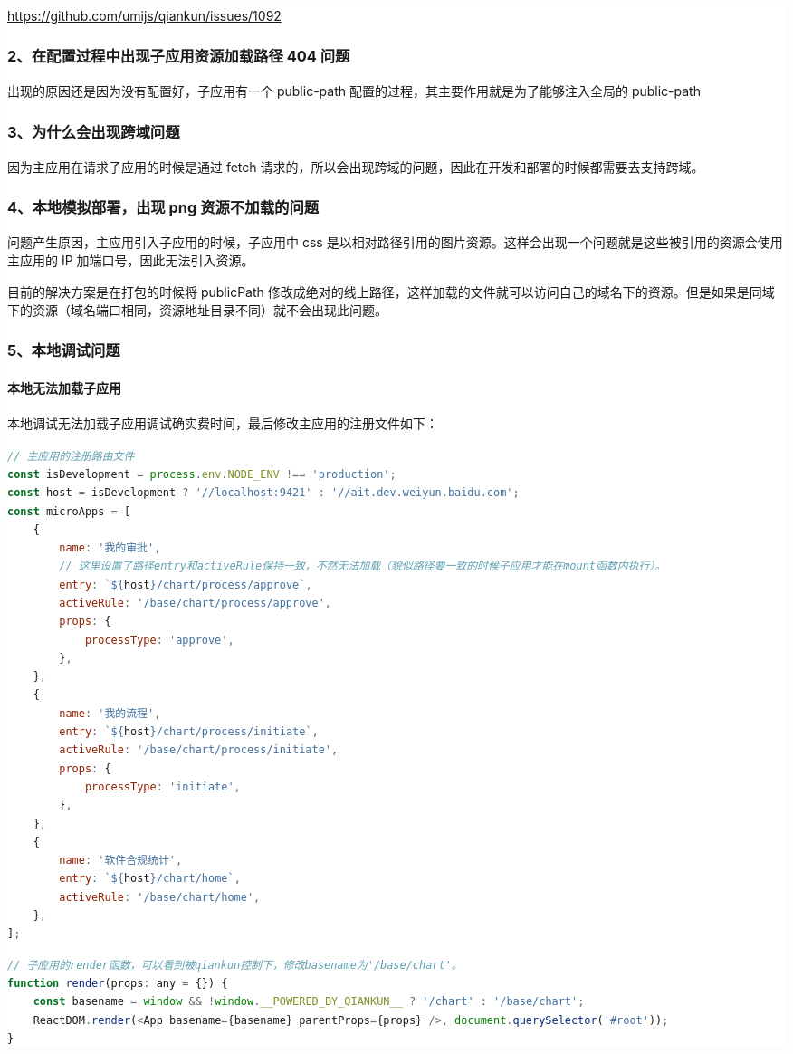 <https://github.com/umijs/qiankun/issues/1092>

### 2、在配置过程中出现子应用资源加载路径 404 问题

出现的原因还是因为没有配置好，子应用有一个 public-path 配置的过程，其主要作用就是为了能够注入全局的 public-path

### 3、为什么会出现跨域问题

因为主应用在请求子应用的时候是通过 fetch 请求的，所以会出现跨域的问题，因此在开发和部署的时候都需要去支持跨域。

### 4、本地模拟部署，出现 png 资源不加载的问题

问题产生原因，主应用引入子应用的时候，子应用中 css 是以相对路径引用的图片资源。这样会出现一个问题就是这些被引用的资源会使用主应用的 IP 加端口号，因此无法引入资源。

目前的解决方案是在打包的时候将 publicPath 修改成绝对的线上路径，这样加载的文件就可以访问自己的域名下的资源。但是如果是同域下的资源（域名端口相同，资源地址目录不同）就不会出现此问题。

### 5、本地调试问题

#### 本地无法加载子应用

本地调试无法加载子应用调试确实费时间，最后修改主应用的注册文件如下：

```js
// 主应用的注册路由文件
const isDevelopment = process.env.NODE_ENV !== 'production';
const host = isDevelopment ? '//localhost:9421' : '//ait.dev.weiyun.baidu.com';
const microApps = [
    {
        name: '我的审批',
        // 这里设置了路径entry和activeRule保持一致，不然无法加载（貌似路径要一致的时候子应用才能在mount函数内执行）。
        entry: `${host}/chart/process/approve`,
        activeRule: '/base/chart/process/approve',
        props: {
            processType: 'approve',
        },
    },
    {
        name: '我的流程',
        entry: `${host}/chart/process/initiate`,
        activeRule: '/base/chart/process/initiate',
        props: {
            processType: 'initiate',
        },
    },
    {
        name: '软件合规统计',
        entry: `${host}/chart/home`,
        activeRule: '/base/chart/home',
    },
];
```

```js
// 子应用的render函数，可以看到被qiankun控制下，修改basename为'/base/chart'。
function render(props: any = {}) {
    const basename = window && !window.__POWERED_BY_QIANKUN__ ? '/chart' : '/base/chart';
    ReactDOM.render(<App basename={basename} parentProps={props} />, document.querySelector('#root'));
}
```
